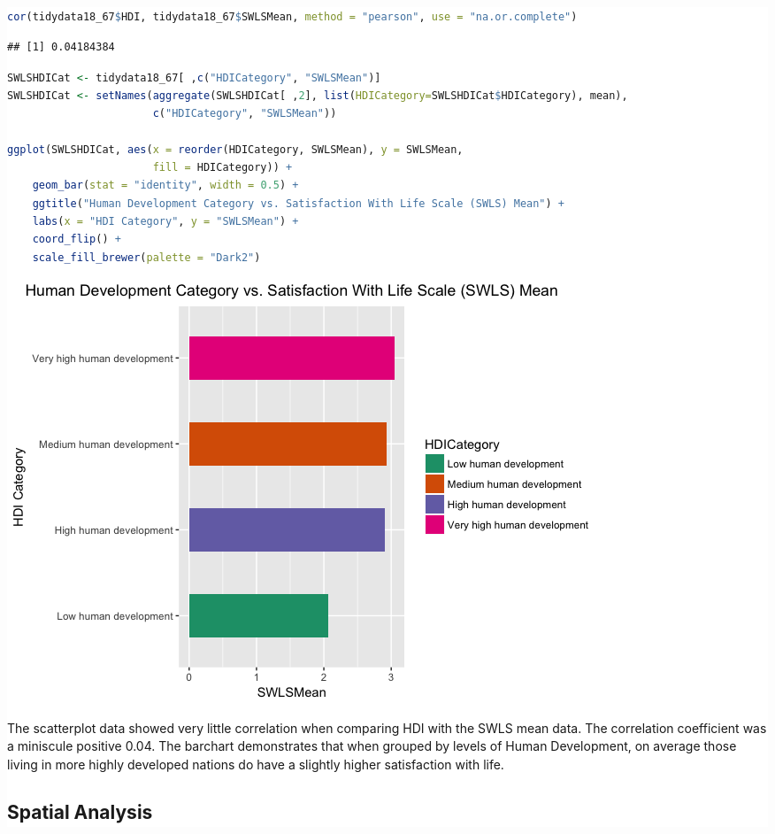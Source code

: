 ```r
cor(tidydata18_67$HDI, tidydata18_67$SWLSMean, method = "pearson", use = "na.or.complete")
```

```
## [1] 0.04184384
```

```r
SWLSHDICat <- tidydata18_67[ ,c("HDICategory", "SWLSMean")]
SWLSHDICat <- setNames(aggregate(SWLSHDICat[ ,2], list(HDICategory=SWLSHDICat$HDICategory), mean), 
                       c("HDICategory", "SWLSMean"))

ggplot(SWLSHDICat, aes(x = reorder(HDICategory, SWLSMean), y = SWLSMean, 
                       fill = HDICategory)) + 
    geom_bar(stat = "identity", width = 0.5) + 
    ggtitle("Human Development Category vs. Satisfaction With Life Scale (SWLS) Mean") +
    labs(x = "HDI Category", y = "SWLSMean") +
    coord_flip() +
    scale_fill_brewer(palette = "Dark2")
```

![](CaseStudy2_files/figure-html/unnamed-chunk-14-2.png)

The scatterplot data showed very little correlation when comparing HDI with the SWLS mean data.  The correlation coefficient was a miniscule positive 0.04.  The barchart demonstrates that when grouped by levels of Human Development, on average those living in more highly developed nations do have a slightly higher satisfaction with life.

## Spatial Analysis
